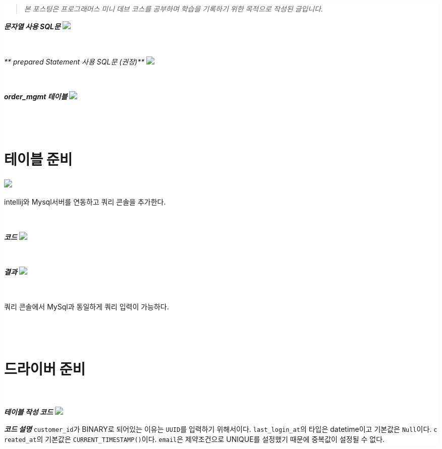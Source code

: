 >_본 포스팅은 프로그래머스 미니 데브 코스를 공부하며 
학습을 기록하기 위한 목적으로 작성된 글입니다._

_**문자열 사용 SQL문**_
![](https://velog.velcdn.com/images/suran-kim/post/06f05422-e964-41b6-8899-0d40b39f9eb5/image.png)

<br/>

_** prepared Statement 사용 SQL문 (권장)**_
![](https://velog.velcdn.com/images/suran-kim/post/3db9cd0d-78db-4214-a5c9-46565f5d95e6/image.png)


<br/>

_**order_mgmt 테이블**_
![](https://velog.velcdn.com/images/suran-kim/post/26f09f94-47c7-49b1-84f1-cfb832b65270/image.png)

<br/><br/>

# 테이블 준비







![](https://velog.velcdn.com/images/suran-kim/post/9091a6c2-9be6-4d9b-a6ea-7e1ff6910f94/image.png)

intellij와 Mysql서버를 연동하고 쿼리 콘솔을 추가한다.

<br/>

_**코드**_
![](https://velog.velcdn.com/images/suran-kim/post/b36e2d53-3919-4318-8c30-18c122e1cea6/image.png)

<br/>

_**결과**_
![](https://velog.velcdn.com/images/suran-kim/post/3cf5b6d5-68cd-4562-bb4e-7282032d8e30/image.png)

<br/>

쿼리 콘솔에서 MySql과 동일하게 쿼리 입력이 가능하다.

<br/><br/>

# 드라이버 준비
<br/>

_**테이블 작성 코드**_
![](https://velog.velcdn.com/images/suran-kim/post/82550a38-dbe0-44e3-8c14-60cccdd084e4/image.png)



_**코드 설명**_
`customer_id`가 BINARY로 되어있는 이유는 `UUID`를 입력하기 위해서이다.
`last_login_at`의 타입은 datetime이고 기본값은 `Null`이다.
`created_at`의 기본값은 `CURRENT_TIMESTAMP()`이다.
`email`은 제약조건으로 UNIQUE를 설정했기 때문에 중복값이 설정될 수 없다.
